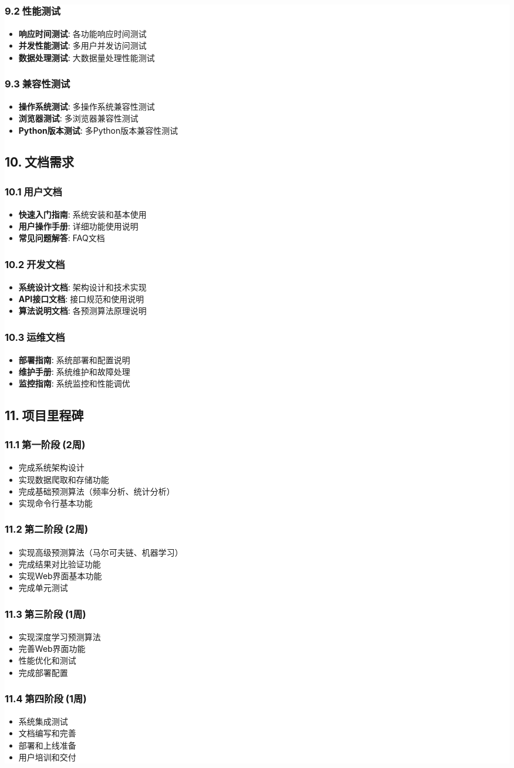 ### 9.2 性能测试
- **响应时间测试**: 各功能响应时间测试
- **并发性能测试**: 多用户并发访问测试
- **数据处理测试**: 大数据量处理性能测试

### 9.3 兼容性测试
- **操作系统测试**: 多操作系统兼容性测试
- **浏览器测试**: 多浏览器兼容性测试
- **Python版本测试**: 多Python版本兼容性测试

## 10. 文档需求

### 10.1 用户文档
- **快速入门指南**: 系统安装和基本使用
- **用户操作手册**: 详细功能使用说明
- **常见问题解答**: FAQ文档

### 10.2 开发文档
- **系统设计文档**: 架构设计和技术实现
- **API接口文档**: 接口规范和使用说明
- **算法说明文档**: 各预测算法原理说明

### 10.3 运维文档
- **部署指南**: 系统部署和配置说明
- **维护手册**: 系统维护和故障处理
- **监控指南**: 系统监控和性能调优

## 11. 项目里程碑

### 11.1 第一阶段 (2周)
- 完成系统架构设计
- 实现数据爬取和存储功能
- 完成基础预测算法（频率分析、统计分析）
- 实现命令行基本功能

### 11.2 第二阶段 (2周)  
- 实现高级预测算法（马尔可夫链、机器学习）
- 完成结果对比验证功能
- 实现Web界面基本功能
- 完成单元测试

### 11.3 第三阶段 (1周)
- 实现深度学习预测算法
- 完善Web界面功能
- 性能优化和测试
- 完成部署配置

### 11.4 第四阶段 (1周)
- 系统集成测试
- 文档编写和完善
- 部署和上线准备
- 用户培训和交付
